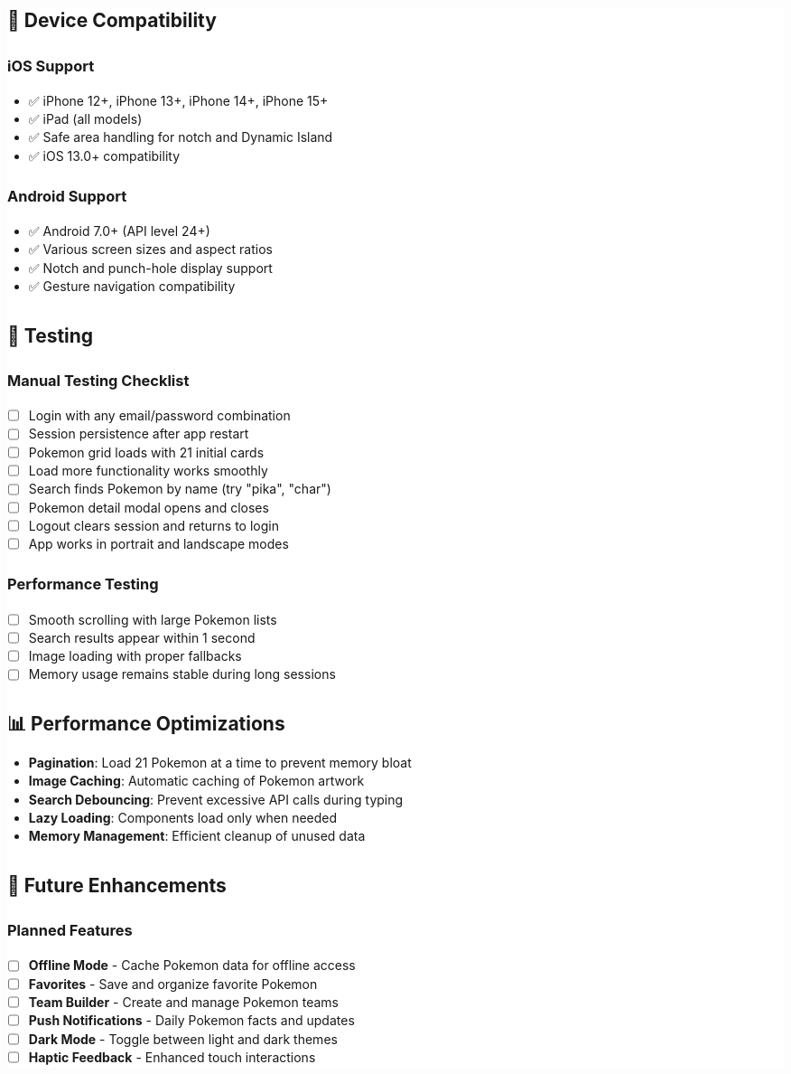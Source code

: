 ## 📱 Device Compatibility

### iOS Support
- ✅ iPhone 12+, iPhone 13+, iPhone 14+, iPhone 15+
- ✅ iPad (all models)
- ✅ Safe area handling for notch and Dynamic Island
- ✅ iOS 13.0+ compatibility

### Android Support
- ✅ Android 7.0+ (API level 24+)
- ✅ Various screen sizes and aspect ratios
- ✅ Notch and punch-hole display support
- ✅ Gesture navigation compatibility

## 🧪 Testing

### Manual Testing Checklist
- [ ] Login with any email/password combination
- [ ] Session persistence after app restart
- [ ] Pokemon grid loads with 21 initial cards
- [ ] Load more functionality works smoothly
- [ ] Search finds Pokemon by name (try "pika", "char")
- [ ] Pokemon detail modal opens and closes
- [ ] Logout clears session and returns to login
- [ ] App works in portrait and landscape modes

### Performance Testing
- [ ] Smooth scrolling with large Pokemon lists
- [ ] Search results appear within 1 second
- [ ] Image loading with proper fallbacks
- [ ] Memory usage remains stable during long sessions

## 📊 Performance Optimizations

- **Pagination**: Load 21 Pokemon at a time to prevent memory bloat
- **Image Caching**: Automatic caching of Pokemon artwork
- **Search Debouncing**: Prevent excessive API calls during typing
- **Lazy Loading**: Components load only when needed
- **Memory Management**: Efficient cleanup of unused data

## 🔮 Future Enhancements

### Planned Features
- [ ] **Offline Mode** - Cache Pokemon data for offline access
- [ ] **Favorites** - Save and organize favorite Pokemon
- [ ] **Team Builder** - Create and manage Pokemon teams
- [ ] **Push Notifications** - Daily Pokemon facts and updates
- [ ] **Dark Mode** - Toggle between light and dark themes
- [ ] **Haptic Feedback** - Enhanced touch interactions
